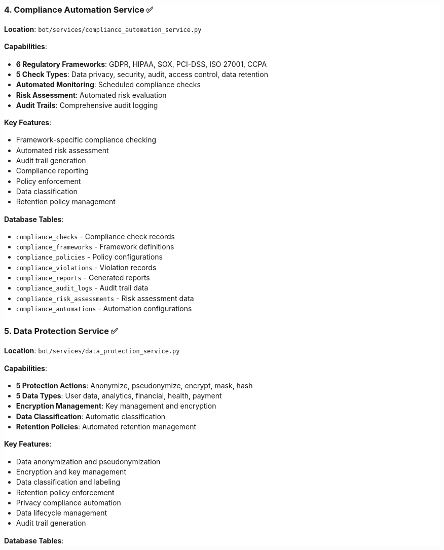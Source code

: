 ### 4. Compliance Automation Service ✅

**Location**: `bot/services/compliance_automation_service.py`

**Capabilities**:

- **6 Regulatory Frameworks**: GDPR, HIPAA, SOX, PCI-DSS, ISO 27001, CCPA
- **5 Check Types**: Data privacy, security, audit, access control, data retention
- **Automated Monitoring**: Scheduled compliance checks
- **Risk Assessment**: Automated risk evaluation
- **Audit Trails**: Comprehensive audit logging

**Key Features**:

- Framework-specific compliance checking
- Automated risk assessment
- Audit trail generation
- Compliance reporting
- Policy enforcement
- Data classification
- Retention policy management

**Database Tables**:

- `compliance_checks` - Compliance check records
- `compliance_frameworks` - Framework definitions
- `compliance_policies` - Policy configurations
- `compliance_violations` - Violation records
- `compliance_reports` - Generated reports
- `compliance_audit_logs` - Audit trail data
- `compliance_risk_assessments` - Risk assessment data
- `compliance_automations` - Automation configurations

### 5. Data Protection Service ✅

**Location**: `bot/services/data_protection_service.py`

**Capabilities**:

- **5 Protection Actions**: Anonymize, pseudonymize, encrypt, mask, hash
- **5 Data Types**: User data, analytics, financial, health, payment
- **Encryption Management**: Key management and encryption
- **Data Classification**: Automatic classification
- **Retention Policies**: Automated retention management

**Key Features**:

- Data anonymization and pseudonymization
- Encryption and key management
- Data classification and labeling
- Retention policy enforcement
- Privacy compliance automation
- Data lifecycle management
- Audit trail generation

**Database Tables**:
